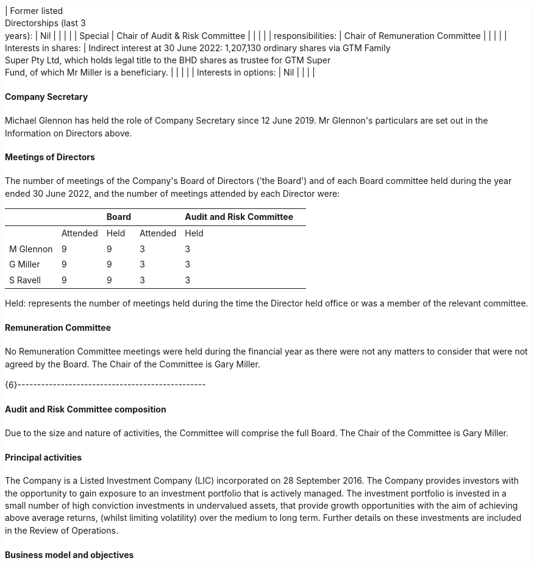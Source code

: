 | Former listed<br>Directorships (last 3<br>years): | Nil                                                                                                                                                                                                                                                                                                                                                                                                                                                        |  |  |  |
| Special                                           | Chair of Audit & Risk Committee                                                                                                                                                                                                                                                                                                                                                                                                                            |  |  |  |
| responsibilities:                                 | Chair of Remuneration Committee                                                                                                                                                                                                                                                                                                                                                                                                                            |  |  |  |
| Interests in shares:                              | Indirect interest at 30 June 2022: 1,207,130 ordinary shares via GTM Family<br>Super Pty Ltd, which holds legal title to the BHD shares as trustee for GTM Super<br>Fund, of which Mr Miller is a beneficiary.                                                                                                                                                                                                                                             |  |  |  |
| Interests in options:                             | Nil                                                                                                                                                                                                                                                                                                                                                                                                                                                        |  |  |  |

#### **Company Secretary**

Michael Glennon has held the role of Company Secretary since 12 June 2019. Mr Glennon's particulars are set out in the Information on Directors above.

#### **Meetings of Directors**

The number of meetings of the Company's Board of Directors ('the Board') and of each Board committee held during the year ended 30 June 2022, and the number of meetings attended by each Director were:

|           |          | Board |          | Audit and Risk Committee |  |
|-----------|----------|-------|----------|--------------------------|--|
|           | Attended | Held  | Attended | Held                     |  |
| M Glennon | 9        | 9     | 3        | 3                        |  |
| G Miller  | 9        | 9     | 3        | 3                        |  |
| S Ravell  | 9        | 9     | 3        | 3                        |  |

Held: represents the number of meetings held during the time the Director held office or was a member of the relevant committee.

#### **Remuneration Committee**

No Remuneration Committee meetings were held during the financial year as there were not any matters to consider that were not agreed by the Board. The Chair of the Committee is Gary Miller.

{6}------------------------------------------------

#### **Audit and Risk Committee composition**

Due to the size and nature of activities, the Committee will comprise the full Board. The Chair of the Committee is Gary Miller.

#### **Principal activities**

The Company is a Listed Investment Company (LIC) incorporated on 28 September 2016. The Company provides investors with the opportunity to gain exposure to an investment portfolio that is actively managed. The investment portfolio is invested in a small number of high conviction investments in undervalued assets, that provide growth opportunities with the aim of achieving above average returns, (whilst limiting volatility) over the medium to long term. Further details on these investments are included in the Review of Operations.

#### **Business model and objectives**
